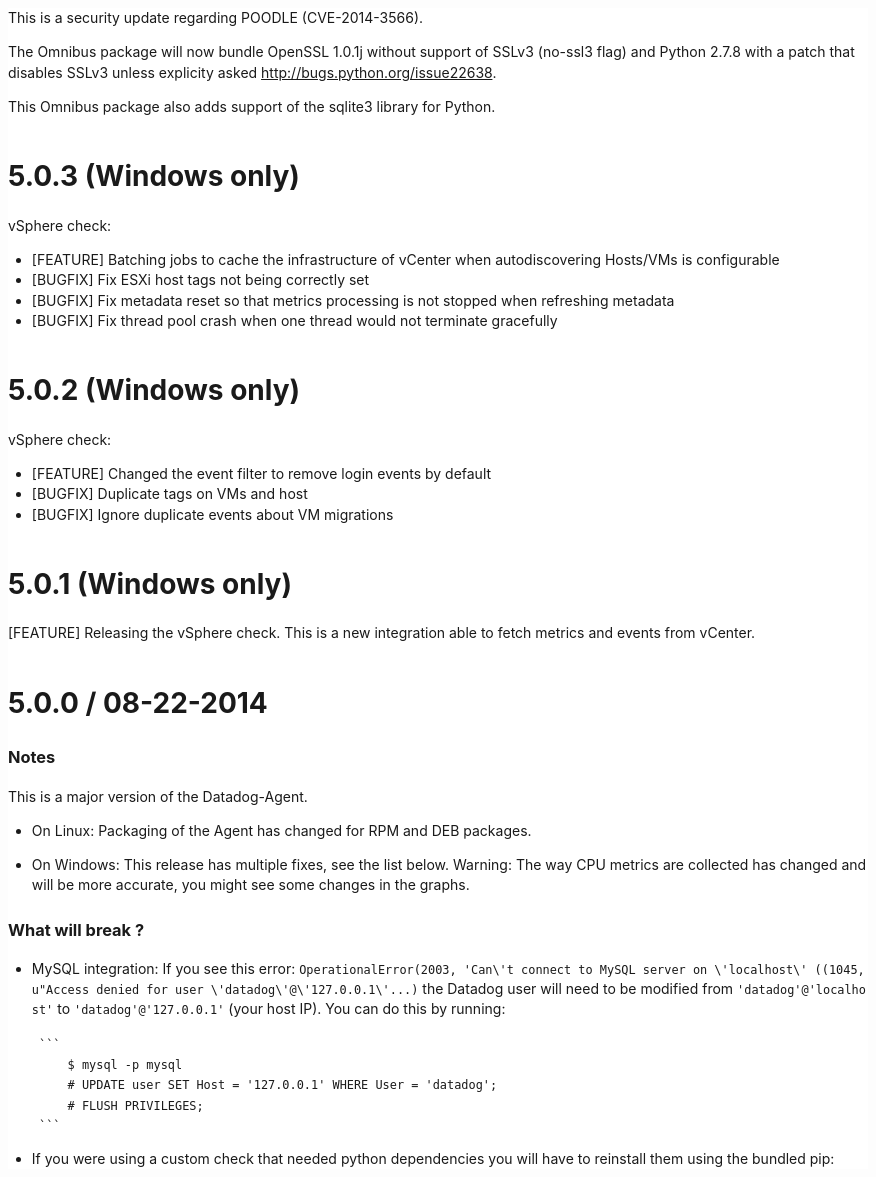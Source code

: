 This is a security update regarding POODLE (CVE-2014-3566).

The Omnibus package will now bundle OpenSSL 1.0.1j without support of SSLv3 (no-ssl3 flag) and Python 2.7.8 with a patch that disables SSLv3 unless explicity asked http://bugs.python.org/issue22638.

This Omnibus package also adds support of the sqlite3 library for Python.

# 5.0.3 (Windows only)

vSphere check:

* [FEATURE] Batching jobs to cache the infrastructure of vCenter when autodiscovering Hosts/VMs is configurable
* [BUGFIX] Fix ESXi host tags not being correctly set
* [BUGFIX] Fix metadata reset so that metrics processing is not stopped when refreshing metadata
* [BUGFIX] Fix thread pool crash when one thread would not terminate gracefully

# 5.0.2 (Windows only)

vSphere check:

* [FEATURE] Changed the event filter to remove login events by default
* [BUGFIX] Duplicate tags on VMs and host
* [BUGFIX] Ignore duplicate events about VM migrations

# 5.0.1 (Windows only)

[FEATURE] Releasing the vSphere check. This is a new integration able to fetch metrics and events from vCenter.

# 5.0.0 / 08-22-2014

### Notes

This is a major version of the Datadog-Agent.

* On Linux:
Packaging of the Agent has changed for RPM and DEB packages.

* On Windows:
This release has multiple fixes, see the list below.
Warning: The way CPU metrics are collected has changed and will be more accurate, you might see some changes in the graphs.

### What will break ?
* MySQL integration: If you see this error: ```OperationalError(2003, 'Can\'t connect to MySQL server on \'localhost\' ((1045, u"Access denied for user \'datadog\'@\'127.0.0.1\'...)```
the Datadog user will need to be modified from ```'datadog'@'localhost'``` to ``` 'datadog'@'127.0.0.1' ``` (your host IP). You can do this by running:

       ```
           $ mysql -p mysql
           # UPDATE user SET Host = '127.0.0.1' WHERE User = 'datadog';
           # FLUSH PRIVILEGES;
       ```
* If you were using a custom check that needed python dependencies you will have to reinstall them using the bundled pip:


[#16]: https://github.com/DataDog/dd-agent/issues/16
[#21]: https://github.com/DataDog/dd-agent/issues/21
[#23]: https://github.com/DataDog/dd-agent/issues/23
[#30]: https://github.com/DataDog/dd-agent/issues/30
[#42]: https://github.com/DataDog/dd-agent/issues/42
[#51]: https://github.com/DataDog/dd-agent/issues/51
[#55]: https://github.com/DataDog/dd-agent/issues/55
[#57]: https://github.com/DataDog/dd-agent/issues/57
[#62]: https://github.com/DataDog/dd-agent/issues/62
[#63]: https://github.com/DataDog/dd-agent/issues/63
[#65]: https://github.com/DataDog/dd-agent/issues/65
[#66]: https://github.com/DataDog/dd-agent/issues/66
[#68]: https://github.com/DataDog/dd-agent/issues/68
[#71]: https://github.com/DataDog/dd-agent/issues/71
[#72]: https://github.com/DataDog/dd-agent/issues/72
[#73]: https://github.com/DataDog/dd-agent/issues/73
[#76]: https://github.com/DataDog/dd-agent/issues/76
[#80]: https://github.com/DataDog/dd-agent/issues/80
[#82]: https://github.com/DataDog/dd-agent/issues/82
[#83]: https://github.com/DataDog/dd-agent/issues/83
[#95]: https://github.com/DataDog/dd-agent/issues/95
[#105]: https://github.com/DataDog/dd-agent/issues/105
[#110]: https://github.com/DataDog/dd-agent/issues/110
[#112]: https://github.com/DataDog/dd-agent/issues/112
[#117]: https://github.com/DataDog/dd-agent/issues/117
[#121]: https://github.com/DataDog/dd-agent/issues/121
[#130]: https://github.com/DataDog/dd-agent/issues/130
[#131]: https://github.com/DataDog/dd-agent/issues/131
[#150]: https://github.com/DataDog/dd-agent/issues/150
[#165]: https://github.com/DataDog/dd-agent/issues/165
[#200]: https://github.com/DataDog/dd-agent/issues/200
[#201]: https://github.com/DataDog/dd-agent/issues/201
[#202]: https://github.com/DataDog/dd-agent/issues/202
[#227]: https://github.com/DataDog/dd-agent/issues/227
[#245]: https://github.com/DataDog/dd-agent/issues/245
[#253]: https://github.com/DataDog/dd-agent/issues/253
[#257]: https://github.com/DataDog/dd-agent/issues/257
[#261]: https://github.com/DataDog/dd-agent/issues/261
[#271]: https://github.com/DataDog/dd-agent/issues/271
[#276]: https://github.com/DataDog/dd-agent/issues/276
[#277]: https://github.com/DataDog/dd-agent/issues/277
[#278]: https://github.com/DataDog/dd-agent/issues/278
[#283]: https://github.com/DataDog/dd-agent/issues/283
[#290]: https://github.com/DataDog/dd-agent/issues/290
[#291]: https://github.com/DataDog/dd-agent/issues/291
[#293]: https://github.com/DataDog/dd-agent/issues/293
[#297]: https://github.com/DataDog/dd-agent/issues/297
[#299]: https://github.com/DataDog/dd-agent/issues/299
[#300]: https://github.com/DataDog/dd-agent/issues/300
[#307]: https://github.com/DataDog/dd-agent/issues/307
[#310]: https://github.com/DataDog/dd-agent/issues/310
[#311]: https://github.com/DataDog/dd-agent/issues/311
[#313]: https://github.com/DataDog/dd-agent/issues/313
[#318]: https://github.com/DataDog/dd-agent/issues/318
[#320]: https://github.com/DataDog/dd-agent/issues/320
[#325]: https://github.com/DataDog/dd-agent/issues/325
[#326]: https://github.com/DataDog/dd-agent/issues/326
[#330]: https://github.com/DataDog/dd-agent/issues/330
[#332]: https://github.com/DataDog/dd-agent/issues/332
[#334]: https://github.com/DataDog/dd-agent/issues/334
[#348]: https://github.com/DataDog/dd-agent/issues/348
[#351]: https://github.com/DataDog/dd-agent/issues/351
[#359]: https://github.com/DataDog/dd-agent/issues/359
[#369]: https://github.com/DataDog/dd-agent/issues/369
[#375]: https://github.com/DataDog/dd-agent/issues/375
[#377]: https://github.com/DataDog/dd-agent/issues/377
[#381]: https://github.com/DataDog/dd-agent/issues/381
[#385]: https://github.com/DataDog/dd-agent/issues/385
[#390]: https://github.com/DataDog/dd-agent/issues/390
[#394]: https://github.com/DataDog/dd-agent/issues/394
[#396]: https://github.com/DataDog/dd-agent/issues/396
[#397]: https://github.com/DataDog/dd-agent/issues/397
[#401]: https://github.com/DataDog/dd-agent/issues/401
[#402]: https://github.com/DataDog/dd-agent/issues/402
[#404]: https://github.com/DataDog/dd-agent/issues/404
[#408]: https://github.com/DataDog/dd-agent/issues/408
[#410]: https://github.com/DataDog/dd-agent/issues/410
[#412]: https://github.com/DataDog/dd-agent/issues/412
[#413]: https://github.com/DataDog/dd-agent/issues/413
[#414]: https://github.com/DataDog/dd-agent/issues/414
[#415]: https://github.com/DataDog/dd-agent/issues/415
[#419]: https://github.com/DataDog/dd-agent/issues/419
[#422]: https://github.com/DataDog/dd-agent/issues/422
[#423]: https://github.com/DataDog/dd-agent/issues/423
[#426]: https://github.com/DataDog/dd-agent/issues/426
[#427]: https://github.com/DataDog/dd-agent/issues/427
[#434]: https://github.com/DataDog/dd-agent/issues/434
[#435]: https://github.com/DataDog/dd-agent/issues/435
[#450]: https://github.com/DataDog/dd-agent/issues/450
[#465]: https://github.com/DataDog/dd-agent/issues/465
[#472]: https://github.com/DataDog/dd-agent/issues/472
[#475]: https://github.com/DataDog/dd-agent/issues/475
[#478]: https://github.com/DataDog/dd-agent/issues/478
[#480]: https://github.com/DataDog/dd-agent/issues/480
[#481]: https://github.com/DataDog/dd-agent/issues/481
[#483]: https://github.com/DataDog/dd-agent/issues/483
[#490]: https://github.com/DataDog/dd-agent/issues/490
[#496]: https://github.com/DataDog/dd-agent/issues/496
[#498]: https://github.com/DataDog/dd-agent/issues/498
[#501]: https://github.com/DataDog/dd-agent/issues/501
[#502]: https://github.com/DataDog/dd-agent/issues/502
[#507]: https://github.com/DataDog/dd-agent/issues/507
[#512]: https://github.com/DataDog/dd-agent/issues/512
[#515]: https://github.com/DataDog/dd-agent/issues/515
[#521]: https://github.com/DataDog/dd-agent/issues/521
[#532]: https://github.com/DataDog/dd-agent/issues/532
[#541]: https://github.com/DataDog/dd-agent/issues/541
[#544]: https://github.com/DataDog/dd-agent/issues/544
[#546]: https://github.com/DataDog/dd-agent/issues/546
[#551]: https://github.com/DataDog/dd-agent/issues/551
[#554]: https://github.com/DataDog/dd-agent/issues/554
[#558]: https://github.com/DataDog/dd-agent/issues/558
[#566]: https://github.com/DataDog/dd-agent/issues/566
[#567]: https://github.com/DataDog/dd-agent/issues/567
[#569]: https://github.com/DataDog/dd-agent/issues/569
[#575]: https://github.com/DataDog/dd-agent/issues/575
[#577]: https://github.com/DataDog/dd-agent/issues/577
[#580]: https://github.com/DataDog/dd-agent/issues/580
[#581]: https://github.com/DataDog/dd-agent/issues/581
[#582]: https://github.com/DataDog/dd-agent/issues/582
[#590]: https://github.com/DataDog/dd-agent/issues/590
[#600]: https://github.com/DataDog/dd-agent/issues/600
[#608]: https://github.com/DataDog/dd-agent/issues/608
[#615]: https://github.com/DataDog/dd-agent/issues/615
[#619]: https://github.com/DataDog/dd-agent/issues/619
[#622]: https://github.com/DataDog/dd-agent/issues/622
[#624]: https://github.com/DataDog/dd-agent/issues/624
[#627]: https://github.com/DataDog/dd-agent/issues/627
[#632]: https://github.com/DataDog/dd-agent/issues/632
[#641]: https://github.com/DataDog/dd-agent/issues/641
[#643]: https://github.com/DataDog/dd-agent/issues/643
[#646]: https://github.com/DataDog/dd-agent/issues/646
[#647]: https://github.com/DataDog/dd-agent/issues/647
[#653]: https://github.com/DataDog/dd-agent/issues/653
[#654]: https://github.com/DataDog/dd-agent/issues/654
[#657]: https://github.com/DataDog/dd-agent/issues/657
[#665]: https://github.com/DataDog/dd-agent/issues/665
[#677]: https://github.com/DataDog/dd-agent/issues/677
[#706]: https://github.com/DataDog/dd-agent/issues/706
[#729]: https://github.com/DataDog/dd-agent/issues/729
[#730]: https://github.com/DataDog/dd-agent/issues/730
[#735]: https://github.com/DataDog/dd-agent/issues/735
[#752]: https://github.com/DataDog/dd-agent/issues/752
[#760]: https://github.com/DataDog/dd-agent/issues/760
[#766]: https://github.com/DataDog/dd-agent/issues/766
[#770]: https://github.com/DataDog/dd-agent/issues/770
[#780]: https://github.com/DataDog/dd-agent/issues/780
[#784]: https://github.com/DataDog/dd-agent/issues/784
[#787]: https://github.com/DataDog/dd-agent/issues/787
[#790]: https://github.com/DataDog/dd-agent/issues/790
[#806]: https://github.com/DataDog/dd-agent/issues/806
[#809]: https://github.com/DataDog/dd-agent/issues/809
[#810]: https://github.com/DataDog/dd-agent/issues/810
[#815]: https://github.com/DataDog/dd-agent/issues/815
[#826]: https://github.com/DataDog/dd-agent/issues/826
[#827]: https://github.com/DataDog/dd-agent/issues/827
[#834]: https://github.com/DataDog/dd-agent/issues/834
[#838]: https://github.com/DataDog/dd-agent/issues/838
[#844]: https://github.com/DataDog/dd-agent/issues/844
[#848]: https://github.com/DataDog/dd-agent/issues/848
[#849]: https://github.com/DataDog/dd-agent/issues/849
[#852]: https://github.com/DataDog/dd-agent/issues/852
[#863]: https://github.com/DataDog/dd-agent/issues/863
[#875]: https://github.com/DataDog/dd-agent/issues/875
[#876]: https://github.com/DataDog/dd-agent/issues/876
[#883]: https://github.com/DataDog/dd-agent/issues/883
[#887]: https://github.com/DataDog/dd-agent/issues/887
[#891]: https://github.com/DataDog/dd-agent/issues/891
[#893]: https://github.com/DataDog/dd-agent/issues/893
[#894]: https://github.com/DataDog/dd-agent/issues/894
[#899]: https://github.com/DataDog/dd-agent/issues/899
[#900]: https://github.com/DataDog/dd-agent/issues/900
[#904]: https://github.com/DataDog/dd-agent/issues/904
[#917]: https://github.com/DataDog/dd-agent/issues/917
[#919]: https://github.com/DataDog/dd-agent/issues/919
[#921]: https://github.com/DataDog/dd-agent/issues/921
[#922]: https://github.com/DataDog/dd-agent/issues/922
[#927]: https://github.com/DataDog/dd-agent/issues/927
[#928]: https://github.com/DataDog/dd-agent/issues/928
[#930]: https://github.com/DataDog/dd-agent/issues/930
[#933]: https://github.com/DataDog/dd-agent/issues/933
[#935]: https://github.com/DataDog/dd-agent/issues/935
[#940]: https://github.com/DataDog/dd-agent/issues/940
[#947]: https://github.com/DataDog/dd-agent/issues/947
[#949]: https://github.com/DataDog/dd-agent/issues/949
[#951]: https://github.com/DataDog/dd-agent/issues/951
[#958]: https://github.com/DataDog/dd-agent/issues/958
[#960]: https://github.com/DataDog/dd-agent/issues/960
[#962]: https://github.com/DataDog/dd-agent/issues/962
[#963]: https://github.com/DataDog/dd-agent/issues/963
[#964]: https://github.com/DataDog/dd-agent/issues/964
[#971]: https://github.com/DataDog/dd-agent/issues/971
[#972]: https://github.com/DataDog/dd-agent/issues/972
[#975]: https://github.com/DataDog/dd-agent/issues/975
[#977]: https://github.com/DataDog/dd-agent/issues/977
[#980]: https://github.com/DataDog/dd-agent/issues/980
[#981]: https://github.com/DataDog/dd-agent/issues/981
[#982]: https://github.com/DataDog/dd-agent/issues/982
[#984]: https://github.com/DataDog/dd-agent/issues/984
[#996]: https://github.com/DataDog/dd-agent/issues/996
[#1001]: https://github.com/DataDog/dd-agent/issues/1001
[#1002]: https://github.com/DataDog/dd-agent/issues/1002
[#1008]: https://github.com/DataDog/dd-agent/issues/1008
[#1013]: https://github.com/DataDog/dd-agent/issues/1013
[#1014]: https://github.com/DataDog/dd-agent/issues/1014
[#1015]: https://github.com/DataDog/dd-agent/issues/1015
[#1016]: https://github.com/DataDog/dd-agent/issues/1016
[#1017]: https://github.com/DataDog/dd-agent/issues/1017
[#1018]: https://github.com/DataDog/dd-agent/issues/1018
[#1019]: https://github.com/DataDog/dd-agent/issues/1019
[#1023]: https://github.com/DataDog/dd-agent/issues/1023
[#1024]: https://github.com/DataDog/dd-agent/issues/1024
[#1027]: https://github.com/DataDog/dd-agent/issues/1027
[#1028]: https://github.com/DataDog/dd-agent/issues/1028
[#1029]: https://github.com/DataDog/dd-agent/issues/1029
[#1031]: https://github.com/DataDog/dd-agent/issues/1031
[#1035]: https://github.com/DataDog/dd-agent/issues/1035
[#1036]: https://github.com/DataDog/dd-agent/issues/1036
[#1041]: https://github.com/DataDog/dd-agent/issues/1041
[#1060]: https://github.com/DataDog/dd-agent/issues/1060
[#1065]: https://github.com/DataDog/dd-agent/issues/1065
[#1068]: https://github.com/DataDog/dd-agent/issues/1068
[#1069]: https://github.com/DataDog/dd-agent/issues/1069
[#1073]: https://github.com/DataDog/dd-agent/issues/1073
[#1080]: https://github.com/DataDog/dd-agent/issues/1080
[#1101]: https://github.com/DataDog/dd-agent/issues/1101
[#1105]: https://github.com/DataDog/dd-agent/issues/1105
[#1115]: https://github.com/DataDog/dd-agent/issues/1115
[#1116]: https://github.com/DataDog/dd-agent/issues/1116
[#1117]: https://github.com/DataDog/dd-agent/issues/1117
[#1123]: https://github.com/DataDog/dd-agent/issues/1123
[#1124]: https://github.com/DataDog/dd-agent/issues/1124
[#1141]: https://github.com/DataDog/dd-agent/issues/1141
[#1152]: https://github.com/DataDog/dd-agent/issues/1152
[#1153]: https://github.com/DataDog/dd-agent/issues/1153
[#1155]: https://github.com/DataDog/dd-agent/issues/1155
[#1162]: https://github.com/DataDog/dd-agent/issues/1162
[#1163]: https://github.com/DataDog/dd-agent/issues/1163
[#1164]: https://github.com/DataDog/dd-agent/issues/1164
[#1165]: https://github.com/DataDog/dd-agent/issues/1165
[#1171]: https://github.com/DataDog/dd-agent/issues/1171
[#1173]: https://github.com/DataDog/dd-agent/issues/1173
[#1175]: https://github.com/DataDog/dd-agent/issues/1175
[#1181]: https://github.com/DataDog/dd-agent/issues/1181
[#1187]: https://github.com/DataDog/dd-agent/issues/1187
[#1188]: https://github.com/DataDog/dd-agent/issues/1188
[#1192]: https://github.com/DataDog/dd-agent/issues/1192
[#1200]: https://github.com/DataDog/dd-agent/issues/1200
[#1201]: https://github.com/DataDog/dd-agent/issues/1201
[#1202]: https://github.com/DataDog/dd-agent/issues/1202
[#1203]: https://github.com/DataDog/dd-agent/issues/1203
[#1205]: https://github.com/DataDog/dd-agent/issues/1205
[#1207]: https://github.com/DataDog/dd-agent/issues/1207
[#1208]: https://github.com/DataDog/dd-agent/issues/1208
[#1210]: https://github.com/DataDog/dd-agent/issues/1210
[#1211]: https://github.com/DataDog/dd-agent/issues/1211
[#1213]: https://github.com/DataDog/dd-agent/issues/1213
[#1214]: https://github.com/DataDog/dd-agent/issues/1214
[#1218]: https://github.com/DataDog/dd-agent/issues/1218
[#1219]: https://github.com/DataDog/dd-agent/issues/1219
[#1221]: https://github.com/DataDog/dd-agent/issues/1221
[#1222]: https://github.com/DataDog/dd-agent/issues/1222
[#1225]: https://github.com/DataDog/dd-agent/issues/1225
[#1226]: https://github.com/DataDog/dd-agent/issues/1226
[#1227]: https://github.com/DataDog/dd-agent/issues/1227
[#1235]: https://github.com/DataDog/dd-agent/issues/1235
[#1236]: https://github.com/DataDog/dd-agent/issues/1236
[#1238]: https://github.com/DataDog/dd-agent/issues/1238
[#1240]: https://github.com/DataDog/dd-agent/issues/1240
[#1255]: https://github.com/DataDog/dd-agent/issues/1255
[#1260]: https://github.com/DataDog/dd-agent/issues/1260
[#1267]: https://github.com/DataDog/dd-agent/issues/1267
[#1269]: https://github.com/DataDog/dd-agent/issues/1269
[#1272]: https://github.com/DataDog/dd-agent/issues/1272
[#1273]: https://github.com/DataDog/dd-agent/issues/1273
[#1274]: https://github.com/DataDog/dd-agent/issues/1274
[#1275]: https://github.com/DataDog/dd-agent/issues/1275
[#1278]: https://github.com/DataDog/dd-agent/issues/1278
[#1279]: https://github.com/DataDog/dd-agent/issues/1279
[#1281]: https://github.com/DataDog/dd-agent/issues/1281
[#1282]: https://github.com/DataDog/dd-agent/issues/1282
[#1284]: https://github.com/DataDog/dd-agent/issues/1284
[#1285]: https://github.com/DataDog/dd-agent/issues/1285
[#1297]: https://github.com/DataDog/dd-agent/issues/1297
[#1310]: https://github.com/DataDog/dd-agent/issues/1310
[#1318]: https://github.com/DataDog/dd-agent/issues/1318
[#1326]: https://github.com/DataDog/dd-agent/issues/1326
[#1332]: https://github.com/DataDog/dd-agent/issues/1332
[#1343]: https://github.com/DataDog/dd-agent/issues/1343
[#1345]: https://github.com/DataDog/dd-agent/issues/1345
[#1350]: https://github.com/DataDog/dd-agent/issues/1350
[#1370]: https://github.com/DataDog/dd-agent/issues/1370
[#1377]: https://github.com/DataDog/dd-agent/issues/1377
[#1379]: https://github.com/DataDog/dd-agent/issues/1379
[#1380]: https://github.com/DataDog/dd-agent/issues/1380
[#1383]: https://github.com/DataDog/dd-agent/issues/1383
[#1388]: https://github.com/DataDog/dd-agent/issues/1388
[#1389]: https://github.com/DataDog/dd-agent/issues/1389
[#1390]: https://github.com/DataDog/dd-agent/issues/1390
[#1391]: https://github.com/DataDog/dd-agent/issues/1391
[#1393]: https://github.com/DataDog/dd-agent/issues/1393
[#1395]: https://github.com/DataDog/dd-agent/issues/1395
[#1396]: https://github.com/DataDog/dd-agent/issues/1396
[#1399]: https://github.com/DataDog/dd-agent/issues/1399
[#1400]: https://github.com/DataDog/dd-agent/issues/1400
[#1401]: https://github.com/DataDog/dd-agent/issues/1401
[#1408]: https://github.com/DataDog/dd-agent/issues/1408
[#1414]: https://github.com/DataDog/dd-agent/issues/1414
[#1415]: https://github.com/DataDog/dd-agent/issues/1415
[#1416]: https://github.com/DataDog/dd-agent/issues/1416
[#1422]: https://github.com/DataDog/dd-agent/issues/1422
[#1427]: https://github.com/DataDog/dd-agent/issues/1427
[#1429]: https://github.com/DataDog/dd-agent/issues/1429
[#1435]: https://github.com/DataDog/dd-agent/issues/1435
[#1436]: https://github.com/DataDog/dd-agent/issues/1436
[#1438]: https://github.com/DataDog/dd-agent/issues/1438
[#1441]: https://github.com/DataDog/dd-agent/issues/1441
[#1442]: https://github.com/DataDog/dd-agent/issues/1442
[#1443]: https://github.com/DataDog/dd-agent/issues/1443
[#1444]: https://github.com/DataDog/dd-agent/issues/1444
[#1446]: https://github.com/DataDog/dd-agent/issues/1446
[#1447]: https://github.com/DataDog/dd-agent/issues/1447
[#1454]: https://github.com/DataDog/dd-agent/issues/1454
[#1457]: https://github.com/DataDog/dd-agent/issues/1457
[#1459]: https://github.com/DataDog/dd-agent/issues/1459
[#1461]: https://github.com/DataDog/dd-agent/issues/1461
[#1476]: https://github.com/DataDog/dd-agent/issues/1476
[#1487]: https://github.com/DataDog/dd-agent/issues/1487
[#1490]: https://github.com/DataDog/dd-agent/issues/1490
[#1503]: https://github.com/DataDog/dd-agent/issues/1503
[#1507]: https://github.com/DataDog/dd-agent/issues/1507
[#1509]: https://github.com/DataDog/dd-agent/issues/1509
[#1511]: https://github.com/DataDog/dd-agent/issues/1511